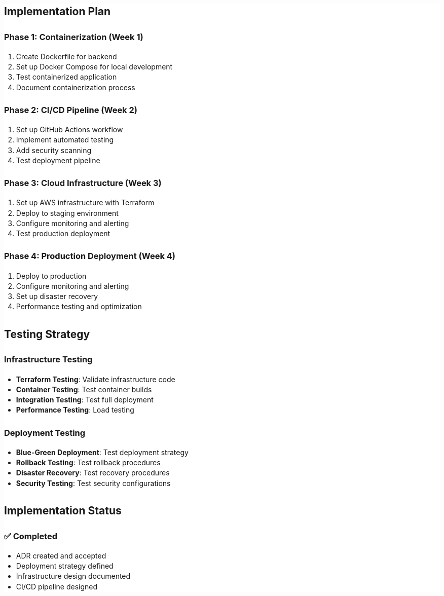 ## Implementation Plan

### **Phase 1: Containerization (Week 1)**
1. Create Dockerfile for backend
2. Set up Docker Compose for local development
3. Test containerized application
4. Document containerization process

### **Phase 2: CI/CD Pipeline (Week 2)**
1. Set up GitHub Actions workflow
2. Implement automated testing
3. Add security scanning
4. Test deployment pipeline

### **Phase 3: Cloud Infrastructure (Week 3)**
1. Set up AWS infrastructure with Terraform
2. Deploy to staging environment
3. Configure monitoring and alerting
4. Test production deployment

### **Phase 4: Production Deployment (Week 4)**
1. Deploy to production
2. Configure monitoring and alerting
3. Set up disaster recovery
4. Performance testing and optimization

## Testing Strategy

### **Infrastructure Testing**
- **Terraform Testing**: Validate infrastructure code
- **Container Testing**: Test container builds
- **Integration Testing**: Test full deployment
- **Performance Testing**: Load testing

### **Deployment Testing**
- **Blue-Green Deployment**: Test deployment strategy
- **Rollback Testing**: Test rollback procedures
- **Disaster Recovery**: Test recovery procedures
- **Security Testing**: Test security configurations

## Implementation Status

### **✅ Completed**
- ADR created and accepted
- Deployment strategy defined
- Infrastructure design documented
- CI/CD pipeline designed
